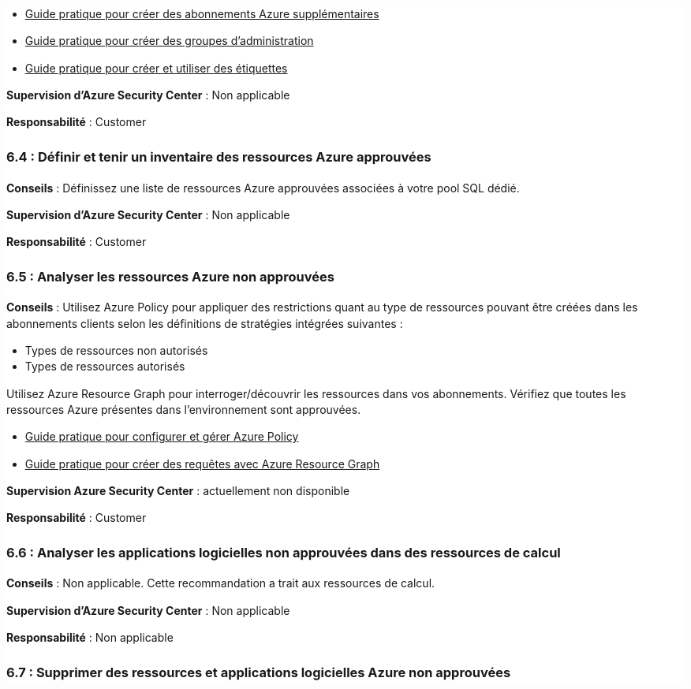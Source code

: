 * [Guide pratique pour créer des abonnements Azure supplémentaires](https://docs.microsoft.com/azure/billing/billing-create-subscription)

* [Guide pratique pour créer des groupes d’administration](https://docs.microsoft.com/azure/governance/management-groups/create)

* [Guide pratique pour créer et utiliser des étiquettes](https://docs.microsoft.com/azure/azure-resource-manager/resource-group-using-tags)

**Supervision d’Azure Security Center** : Non applicable

**Responsabilité** : Customer

### <a name="64-define-and-maintain-inventory-of-approved-azure-resources"></a>6.4 : Définir et tenir un inventaire des ressources Azure approuvées

**Conseils** : Définissez une liste de ressources Azure approuvées associées à votre pool SQL dédié.

**Supervision d’Azure Security Center** : Non applicable

**Responsabilité** : Customer

### <a name="65-monitor-for-unapproved-azure-resources"></a>6.5 : Analyser les ressources Azure non approuvées

**Conseils** : Utilisez Azure Policy pour appliquer des restrictions quant au type de ressources pouvant être créées dans les abonnements clients selon les définitions de stratégies intégrées suivantes :
- Types de ressources non autorisés
- Types de ressources autorisés

Utilisez Azure Resource Graph pour interroger/découvrir les ressources dans vos abonnements. Vérifiez que toutes les ressources Azure présentes dans l’environnement sont approuvées.

* [Guide pratique pour configurer et gérer Azure Policy](https://docs.microsoft.com/azure/governance/policy/tutorials/create-and-manage)

* [Guide pratique pour créer des requêtes avec Azure Resource Graph](https://docs.microsoft.com/azure/governance/resource-graph/first-query-portal)

**Supervision Azure Security Center** : actuellement non disponible

**Responsabilité** : Customer

### <a name="66-monitor-for-unapproved-software-applications-within-compute-resources"></a>6.6 : Analyser les applications logicielles non approuvées dans des ressources de calcul

**Conseils** : Non applicable. Cette recommandation a trait aux ressources de calcul.

**Supervision d’Azure Security Center** : Non applicable

**Responsabilité** : Non applicable

### <a name="67-remove-unapproved-azure-resources-and-software-applications"></a>6.7 : Supprimer des ressources et applications logicielles Azure non approuvées
